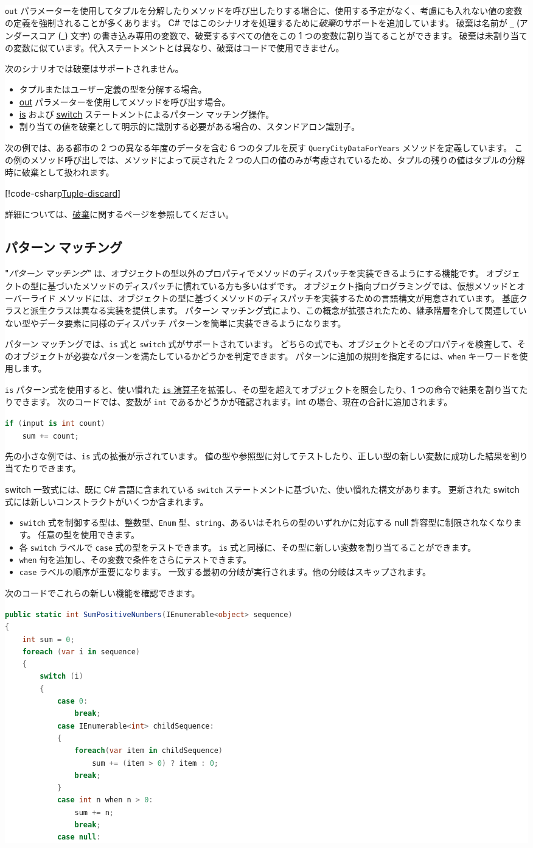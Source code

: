 `out` パラメーターを使用してタプルを分解したりメソッドを呼び出したりする場合に、使用する予定がなく、考慮にも入れない値の変数の定義を強制されることが多くあります。 C# ではこのシナリオを処理するために*破棄*のサポートを追加しています。 破棄は名前が `_` (アンダースコア (_) 文字) の書き込み専用の変数で、破棄するすべての値をこの 1 つの変数に割り当てることができます。 破棄は未割り当ての変数に似ています。代入ステートメントとは異なり、破棄はコードで使用できません。

次のシナリオでは破棄はサポートされません。

- タプルまたはユーザー定義の型を分解する場合。
- [out](../language-reference/keywords/out-parameter-modifier.md) パラメーターを使用してメソッドを呼び出す場合。
- [is](../language-reference/keywords/is.md) および [switch](../language-reference/keywords/switch.md) ステートメントによるパターン マッチング操作。
- 割り当ての値を破棄として明示的に識別する必要がある場合の、スタンドアロン識別子。

次の例では、ある都市の 2 つの異なる年度のデータを含む 6 つのタプルを戻す `QueryCityDataForYears` メソッドを定義しています。 この例のメソッド呼び出しでは、メソッドによって戻された 2 つの人口の値のみが考慮されているため、タプルの残りの値はタプルの分解時に破棄として扱われます。

[!code-csharp[Tuple-discard](~/samples/snippets/csharp/programming-guide/deconstructing-tuples/discard-tuple1.cs)]

詳細については、[破棄](../discards.md)に関するページを参照してください。

## <a name="pattern-matching"></a>パターン マッチング

"*パターン マッチング*" は、オブジェクトの型以外のプロパティでメソッドのディスパッチを実装できるようにする機能です。 オブジェクトの型に基づいたメソッドのディスパッチに慣れている方も多いはずです。 オブジェクト指向プログラミングでは、仮想メソッドとオーバーライド メソッドには、オブジェクトの型に基づくメソッドのディスパッチを実装するための言語構文が用意されています。 基底クラスと派生クラスは異なる実装を提供します。
パターン マッチング式により、この概念が拡張されたため、継承階層を介して関連していない型やデータ要素に同様のディスパッチ パターンを簡単に実装できるようになります。

パターン マッチングでは、`is` 式と `switch` 式がサポートされています。 どちらの式でも、オブジェクトとそのプロパティを検査して、そのオブジェクトが必要なパターンを満たしているかどうかを判定できます。 パターンに追加の規則を指定するには、`when` キーワードを使用します。

`is` パターン式を使用すると、使い慣れた [`is` 演算子](../language-reference/keywords/is.md#pattern-matching-with-is)を拡張し、その型を超えてオブジェクトを照会したり、1 つの命令で結果を割り当てたりできます。 次のコードでは、変数が `int` であるかどうかが確認されます。int の場合、現在の合計に追加されます。

```csharp
if (input is int count)
    sum += count;
```

先の小さな例では、`is` 式の拡張が示されています。 値の型や参照型に対してテストしたり、正しい型の新しい変数に成功した結果を割り当てたりできます。

switch 一致式には、既に C# 言語に含まれている `switch` ステートメントに基づいた、使い慣れた構文があります。 更新された switch 式には新しいコンストラクトがいくつか含まれます。

- `switch` 式を制御する型は、整数型、`Enum` 型、`string`、あるいはそれらの型のいずれかに対応する null 許容型に制限されなくなります。 任意の型を使用できます。
- 各 `switch` ラベルで `case` 式の型をテストできます。 `is` 式と同様に、その型に新しい変数を割り当てることができます。
- `when` 句を追加し、その変数で条件をさらにテストできます。
- `case` ラベルの順序が重要になります。 一致する最初の分岐が実行されます。他の分岐はスキップされます。

次のコードでこれらの新しい機能を確認できます。

```csharp
public static int SumPositiveNumbers(IEnumerable<object> sequence)
{
    int sum = 0;
    foreach (var i in sequence)
    {
        switch (i)
        {
            case 0:
                break;
            case IEnumerable<int> childSequence:
            {
                foreach(var item in childSequence)
                    sum += (item > 0) ? item : 0;
                break;
            }
            case int n when n > 0:
                sum += n;
                break;
            case null:
```